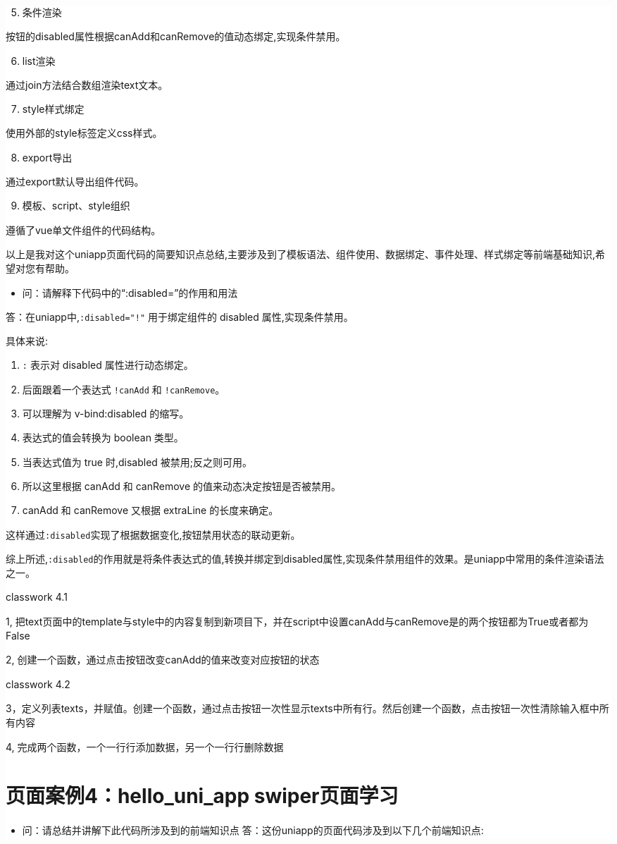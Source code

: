 5. 条件渲染

按钮的disabled属性根据canAdd和canRemove的值动态绑定,实现条件禁用。

6. list渲染

通过join方法结合数组渲染text文本。

7. style样式绑定

使用外部的style标签定义css样式。

8. export导出

通过export默认导出组件代码。

9. 模板、script、style组织

遵循了vue单文件组件的代码结构。

以上是我对这个uniapp页面代码的简要知识点总结,主要涉及到了模板语法、组件使用、数据绑定、事件处理、样式绑定等前端基础知识,希望对您有帮助。

* 问：请解释下代码中的“:disabled=”的作用和用法

答：在uniapp中,`:disabled="!"` 用于绑定组件的 disabled 属性,实现条件禁用。

具体来说:

1. `:` 表示对 disabled 属性进行动态绑定。

2. 后面跟着一个表达式 `!canAdd` 和 `!canRemove`。

3. 可以理解为 v-bind:disabled 的缩写。

4. 表达式的值会转换为 boolean 类型。

5. 当表达式值为 true 时,disabled 被禁用;反之则可用。

6. 所以这里根据 canAdd 和 canRemove 的值来动态决定按钮是否被禁用。

7. canAdd 和 canRemove 又根据 extraLine 的长度来确定。

这样通过`:disabled`实现了根据数据变化,按钮禁用状态的联动更新。

综上所述,`:disabled`的作用就是将条件表达式的值,转换并绑定到disabled属性,实现条件禁用组件的效果。是uniapp中常用的条件渲染语法之一。


classwork 4.1

1, 把text页面中的template与style中的内容复制到新项目下，并在script中设置canAdd与canRemove是的两个按钮都为True或者都为False

2, 创建一个函数，通过点击按钮改变canAdd的值来改变对应按钮的状态

classwork 4.2 

3，定义列表texts，并赋值。创建一个函数，通过点击按钮一次性显示texts中所有行。然后创建一个函数，点击按钮一次性清除输入框中所有内容

4, 完成两个函数，一个一行行添加数据，另一个一行行删除数据


# 页面案例4：hello_uni_app  swiper页面学习

* 问：请总结并讲解下此代码所涉及到的前端知识点
答：这份uniapp的页面代码涉及到以下几个前端知识点:
